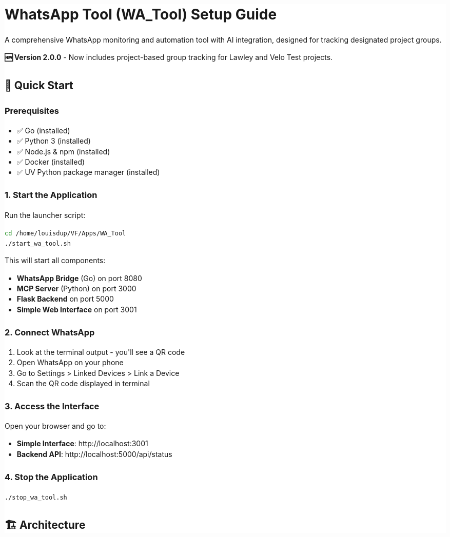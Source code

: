 # WhatsApp Tool (WA_Tool) Setup Guide

A comprehensive WhatsApp monitoring and automation tool with AI integration, designed for tracking designated project groups.

**🆕 Version 2.0.0** - Now includes project-based group tracking for Lawley and Velo Test projects.

## 🚀 Quick Start

### Prerequisites
- ✅ Go (installed)
- ✅ Python 3 (installed)
- ✅ Node.js & npm (installed)
- ✅ Docker (installed)
- ✅ UV Python package manager (installed)

### 1. Start the Application

Run the launcher script:
```bash
cd /home/louisdup/VF/Apps/WA_Tool
./start_wa_tool.sh
```

This will start all components:
- **WhatsApp Bridge** (Go) on port 8080
- **MCP Server** (Python) on port 3000  
- **Flask Backend** on port 5000
- **Simple Web Interface** on port 3001

### 2. Connect WhatsApp

1. Look at the terminal output - you'll see a QR code
2. Open WhatsApp on your phone
3. Go to Settings > Linked Devices > Link a Device
4. Scan the QR code displayed in terminal

### 3. Access the Interface

Open your browser and go to:
- **Simple Interface**: http://localhost:3001
- **Backend API**: http://localhost:5000/api/status

### 4. Stop the Application

```bash
./stop_wa_tool.sh
```

## 🏗️ Architecture
